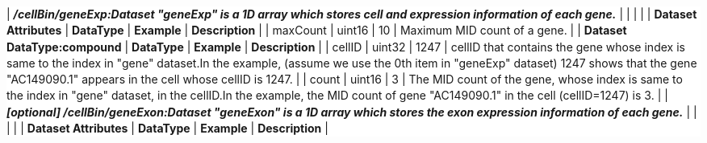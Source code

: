 | _**/cellBin/geneExp:Dataset "geneExp" is a 1D array which stores cell and expression information of each gene.**_                              |                                      |                                                 |                                                                                                                                                                                                                                                                                                                                                                                                                                                              |
| **Dataset Attributes**                                                                                                                         | **DataType**                         | **Example**                                     | **Description**                                                                                                                                                                                                                                                                                                                                                                                                                                              |
| maxCount                                                                                                                                       | uint16                               | 10                                              | Maximum MID count of a gene.                                                                                                                                                                                                                                                                                                                                                                                                                                 |
| **Dataset DataType:compound**                                                                                                                  | **DataType**                         | **Example**                                     | **Description**                                                                                                                                                                                                                                                                                                                                                                                                                                              |
| cellID                                                                                                                                         | uint32                               | 1247                                            | cellID that contains the gene whose index is same to the index in "gene" dataset.In the example, (assume we use the 0th item in "geneExp" dataset) 1247 shows that the gene "AC149090.1" appears in the cell whose cellID is 1247.                                                                                                                                                                                                                           |
| count                                                                                                                                          | uint16                               | 3                                               | The MID count of the gene, whose index is same to the index in "gene" dataset, in the cellID.In the example, the MID count of gene "AC149090.1" in the cell (cellID=1247) is 3.                                                                                                                                                                                                                                                                              |
| _**\[optional] /cellBin/geneExon:Dataset "geneExon" is a 1D array which stores the exon expression information of each gene.**_                |                                      |                                                 |                                                                                                                                                                                                                                                                                                                                                                                                                                                              |
| **Dataset Attributes**                                                                                                                         | **DataType**                         | **Example**                                     | **Description**                                                                                                                                                                                                                                                                                                                                                                                                                                              |